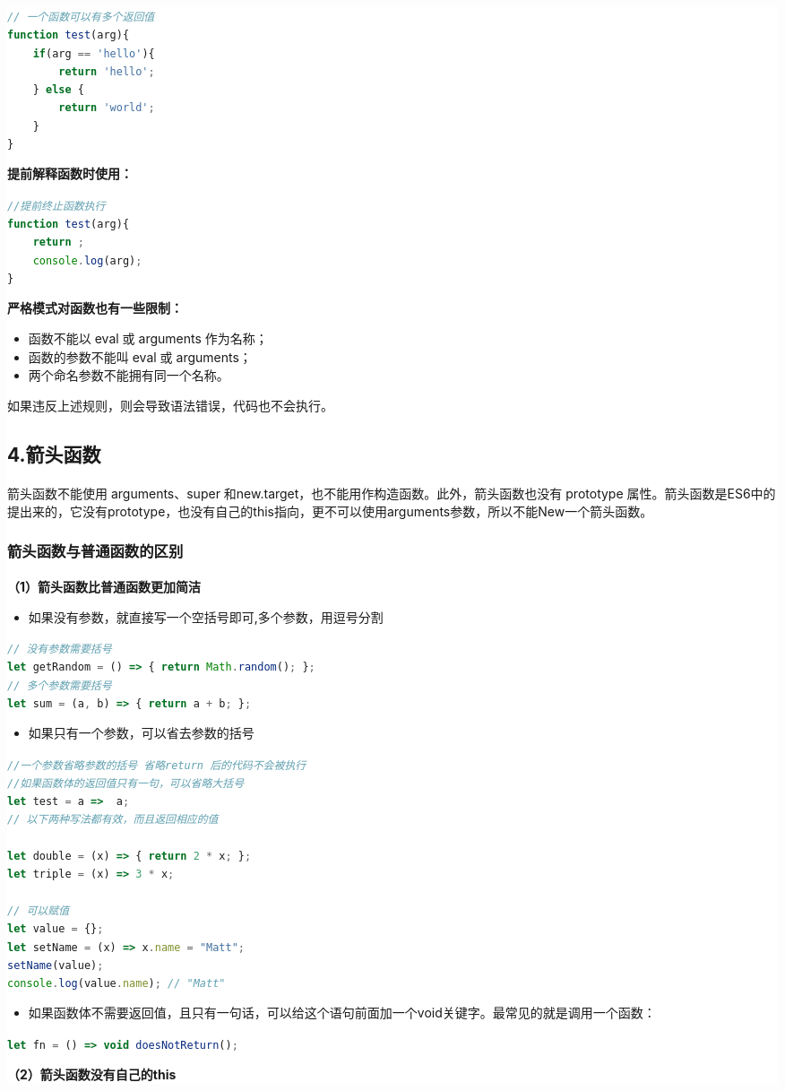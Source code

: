 ```js
// 一个函数可以有多个返回值
function test(arg){
    if(arg == 'hello'){
        return 'hello';
    } else {
        return 'world';
    }
}
```
**提前解释函数时使用：**
```js
//提前终止函数执行
function test(arg){
    return ;
    console.log(arg);
}
```
**严格模式对函数也有一些限制：**
- 函数不能以 eval 或 arguments 作为名称；
- 函数的参数不能叫 eval 或 arguments； 
- 两个命名参数不能拥有同一个名称。

如果违反上述规则，则会导致语法错误，代码也不会执行。

## 4.箭头函数

箭头函数不能使用 arguments、super 和new.target，也不能用作构造函数。此外，箭头函数也没有 prototype 属性。箭头函数是ES6中的提出来的，它没有prototype，也没有自己的this指向，更不可以使用arguments参数，所以不能New一个箭头函数。

### 箭头函数与普通函数的区别

**（1）箭头函数比普通函数更加简洁**

-   如果没有参数，就直接写一个空括号即可,多个参数，用逗号分割
```js
// 没有参数需要括号
let getRandom = () => { return Math.random(); };
// 多个参数需要括号
let sum = (a, b) => { return a + b; };
```
-   如果只有一个参数，可以省去参数的括号
```js
//一个参数省略参数的括号 省略return 后的代码不会被执行 
//如果函数体的返回值只有一句，可以省略大括号
let test = a =>  a;
// 以下两种写法都有效，而且返回相应的值

let double = (x) => { return 2 * x; };
let triple = (x) => 3 * x;

// 可以赋值
let value = {};
let setName = (x) => x.name = "Matt";
setName(value);
console.log(value.name); // "Matt"
```
-   如果函数体不需要返回值，且只有一句话，可以给这个语句前面加一个void关键字。最常见的就是调用一个函数：
```js
let fn = () => void doesNotReturn();
```
**（2）箭头函数没有自己的this**

